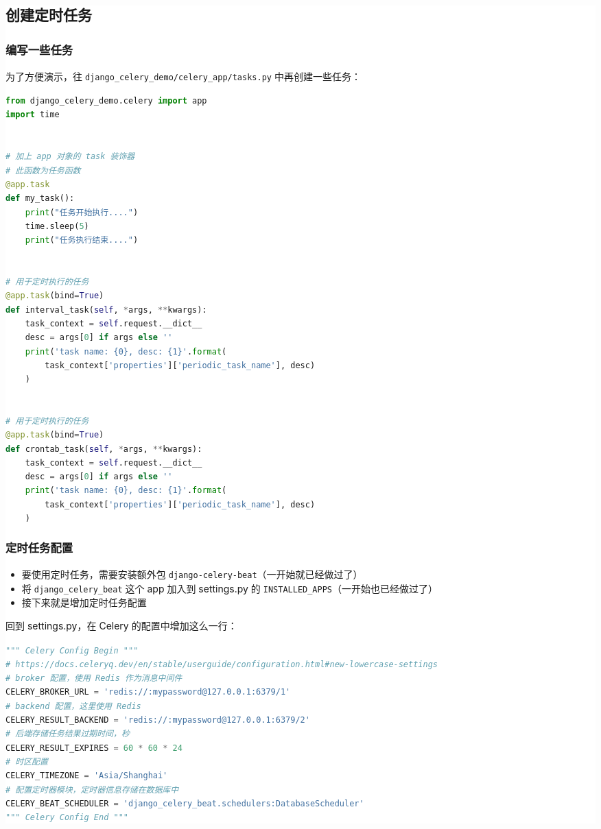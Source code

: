 ## 创建定时任务

### 编写一些任务

为了方便演示，往 `django_celery_demo/celery_app/tasks.py` 中再创建一些任务：

```python {14-31}
from django_celery_demo.celery import app
import time


# 加上 app 对象的 task 装饰器
# 此函数为任务函数
@app.task
def my_task():
    print("任务开始执行....")
    time.sleep(5)
    print("任务执行结束....")


# 用于定时执行的任务
@app.task(bind=True)
def interval_task(self, *args, **kwargs):
    task_context = self.request.__dict__
    desc = args[0] if args else ''
    print('task name: {0}, desc: {1}'.format(
        task_context['properties']['periodic_task_name'], desc)
    )


# 用于定时执行的任务
@app.task(bind=True)
def crontab_task(self, *args, **kwargs):
    task_context = self.request.__dict__
    desc = args[0] if args else ''
    print('task name: {0}, desc: {1}'.format(
        task_context['properties']['periodic_task_name'], desc)
    )
```

### 定时任务配置

* 要使用定时任务，需要安装额外包 `django-celery-beat`（一开始就已经做过了）
* 将 `django_celery_beat` 这个 app 加入到 settings.py 的 `INSTALLED_APPS`（一开始也已经做过了）
* 接下来就是增加定时任务配置

回到 settings.py，在 Celery 的配置中增加这么一行：

```python {11,12}
""" Celery Config Begin """
# https://docs.celeryq.dev/en/stable/userguide/configuration.html#new-lowercase-settings
# broker 配置，使用 Redis 作为消息中间件
CELERY_BROKER_URL = 'redis://:mypassword@127.0.0.1:6379/1'
# backend 配置，这里使用 Redis
CELERY_RESULT_BACKEND = 'redis://:mypassword@127.0.0.1:6379/2'
# 后端存储任务结果过期时间，秒
CELERY_RESULT_EXPIRES = 60 * 60 * 24
# 时区配置
CELERY_TIMEZONE = 'Asia/Shanghai'
# 配置定时器模块，定时器信息存储在数据库中
CELERY_BEAT_SCHEDULER = 'django_celery_beat.schedulers:DatabaseScheduler'
""" Celery Config End """
```

